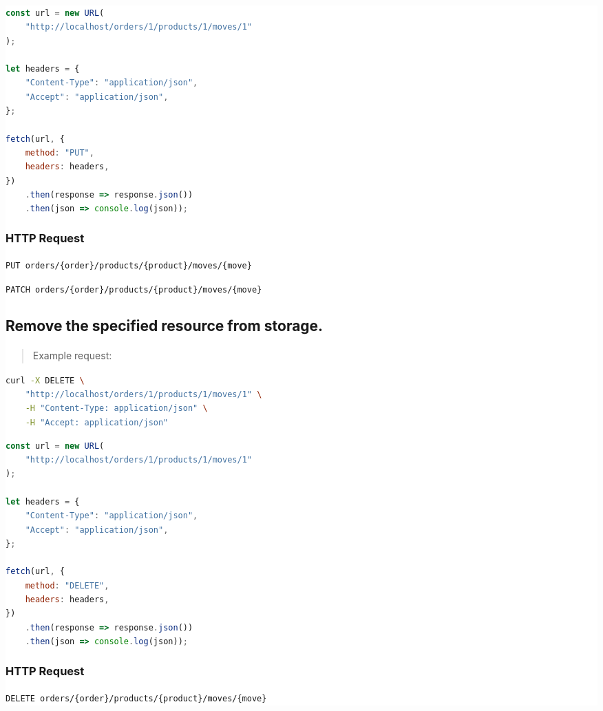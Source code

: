 ```javascript
const url = new URL(
    "http://localhost/orders/1/products/1/moves/1"
);

let headers = {
    "Content-Type": "application/json",
    "Accept": "application/json",
};

fetch(url, {
    method: "PUT",
    headers: headers,
})
    .then(response => response.json())
    .then(json => console.log(json));
```



### HTTP Request
`PUT orders/{order}/products/{product}/moves/{move}`

`PATCH orders/{order}/products/{product}/moves/{move}`





## Remove the specified resource from storage.

> Example request:

```bash
curl -X DELETE \
    "http://localhost/orders/1/products/1/moves/1" \
    -H "Content-Type: application/json" \
    -H "Accept: application/json"
```

```javascript
const url = new URL(
    "http://localhost/orders/1/products/1/moves/1"
);

let headers = {
    "Content-Type": "application/json",
    "Accept": "application/json",
};

fetch(url, {
    method: "DELETE",
    headers: headers,
})
    .then(response => response.json())
    .then(json => console.log(json));
```



### HTTP Request
`DELETE orders/{order}/products/{product}/moves/{move}`





